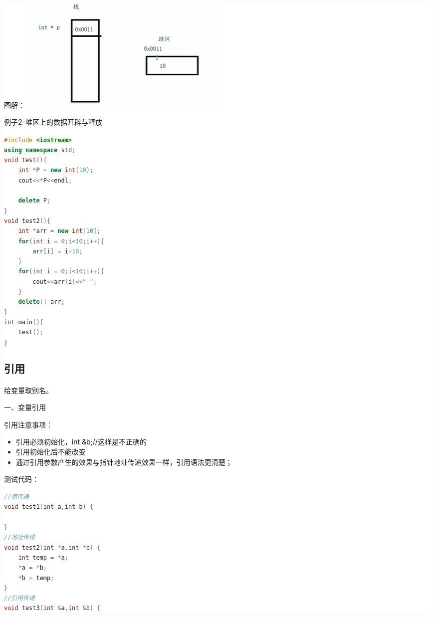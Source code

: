 图解：
![alt text](image-13.png)

例子2-堆区上的数据开辟与释放
```cpp
#include <iostream>
using namespace std;
void test(){
    int *P = new int(10);
    cout<<*P<<endl;
    
    delete P;
}
void test2(){
    int *arr = new int[10];
    for(int i = 0;i<10;i++){
        arr[i] = i+10;
    }
    for(int i = 0;i<10;i++){
        cout<<arr[i]<<" ";
    }
    delete[] arr;
}
int main(){
    test();
}

```

## 引用

给变量取别名。

一、变量引用

引用注意事项：

- 引用必须初始化，int &b;//这样是不正确的
- 引用初始化后不能改变
- 通过引用参数产生的效果与指针地址传递效果一样，引用语法更清楚；

测试代码：
```cpp
//值传递
void test1(int a,int b) {

}
//地址传递
void test2(int *a,int *b) {
	int temp = *a;
	*a = *b;
	*b = temp;
}
//引用传递
void test3(int &a,int &b) {
```